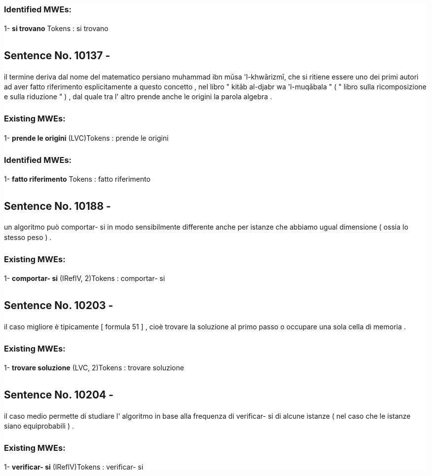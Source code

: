 ### Identified MWEs: 
1- **si trovano** Tokens : 
si
trovano

## Sentence No. 10137 - 
il termine deriva dal nome del matematico persiano muhammad ibn mūsa 'l-khwārizmī, che si ritiene essere uno dei primi autori ad aver fatto riferimento esplicitamente a questo concetto , nel libro " kitāb al-djabr wa 'l-muqābala " ( " libro sulla ricomposizione e sulla riduzione " ) , dal quale tra l' altro prende anche le origini la parola algebra . 
### Existing MWEs: 
1- **prende le origini** (LVC)Tokens : 
prende
le
origini

### Identified MWEs: 
1- **fatto riferimento** Tokens : 
fatto
riferimento

## Sentence No. 10188 - 
un algoritmo può comportar- si in modo sensibilmente differente anche per istanze che abbiamo ugual dimensione ( ossia lo stesso peso ) . 
### Existing MWEs: 
1- **comportar- si** (IReflV, 2)Tokens : 
comportar-
si

## Sentence No. 10203 - 
il caso migliore è tipicamente [ formula 51 ] , cioè trovare la soluzione al primo passo o occupare una sola cella di memoria . 
### Existing MWEs: 
1- **trovare soluzione** (LVC, 2)Tokens : 
trovare
soluzione

## Sentence No. 10204 - 
il caso medio permette di studiare l' algoritmo in base alla frequenza di verificar- si di alcune istanze ( nel caso che le istanze siano equiprobabili ) . 
### Existing MWEs: 
1- **verificar- si** (IReflV)Tokens : 
verificar-
si
